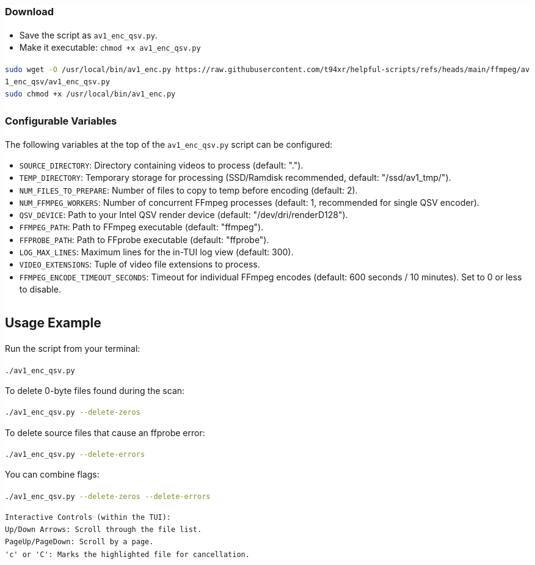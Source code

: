 ### Download

* Save the script as `av1_enc_qsv.py`.
* Make it executable: `chmod +x av1_enc_qsv.py`

```bash
sudo wget -O /usr/local/bin/av1_enc.py https://raw.githubusercontent.com/t94xr/helpful-scripts/refs/heads/main/ffmpeg/av1_enc_qsv/av1_enc_qsv.py
sudo chmod +x /usr/local/bin/av1_enc.py
```

### Configurable Variables

The following variables at the top of the `av1_enc_qsv.py` script can be configured:

* `SOURCE_DIRECTORY`: Directory containing videos to process (default: ".").
* `TEMP_DIRECTORY`: Temporary storage for processing (SSD/Ramdisk recommended, default: "/ssd/av1_tmp/").
* `NUM_FILES_TO_PREPARE`: Number of files to copy to temp before encoding (default: 2).
* `NUM_FFMPEG_WORKERS`: Number of concurrent FFmpeg processes (default: 1, recommended for single QSV encoder).
* `QSV_DEVICE`: Path to your Intel QSV render device (default: "/dev/dri/renderD128").
* `FFMPEG_PATH`: Path to FFmpeg executable (default: "ffmpeg").
* `FFPROBE_PATH`: Path to FFprobe executable (default: "ffprobe").
* `LOG_MAX_LINES`: Maximum lines for the in-TUI log view (default: 300).
* `VIDEO_EXTENSIONS`: Tuple of video file extensions to process.
* `FFMPEG_ENCODE_TIMEOUT_SECONDS`: Timeout for individual FFmpeg encodes (default: 600 seconds / 10 minutes). Set to 0 or less to disable.

## Usage Example

Run the script from your terminal:

```bash
./av1_enc_qsv.py
```

To delete 0-byte files found during the scan:
```bash
./av1_enc_qsv.py --delete-zeros
```

To delete source files that cause an ffprobe error:
```bash
./av1_enc_qsv.py --delete-errors
```

You can combine flags:
```bash
./av1_enc_qsv.py --delete-zeros --delete-errors
```
```
Interactive Controls (within the TUI):
Up/Down Arrows: Scroll through the file list.
PageUp/PageDown: Scroll by a page.
'c' or 'C': Marks the highlighted file for cancellation.
```
